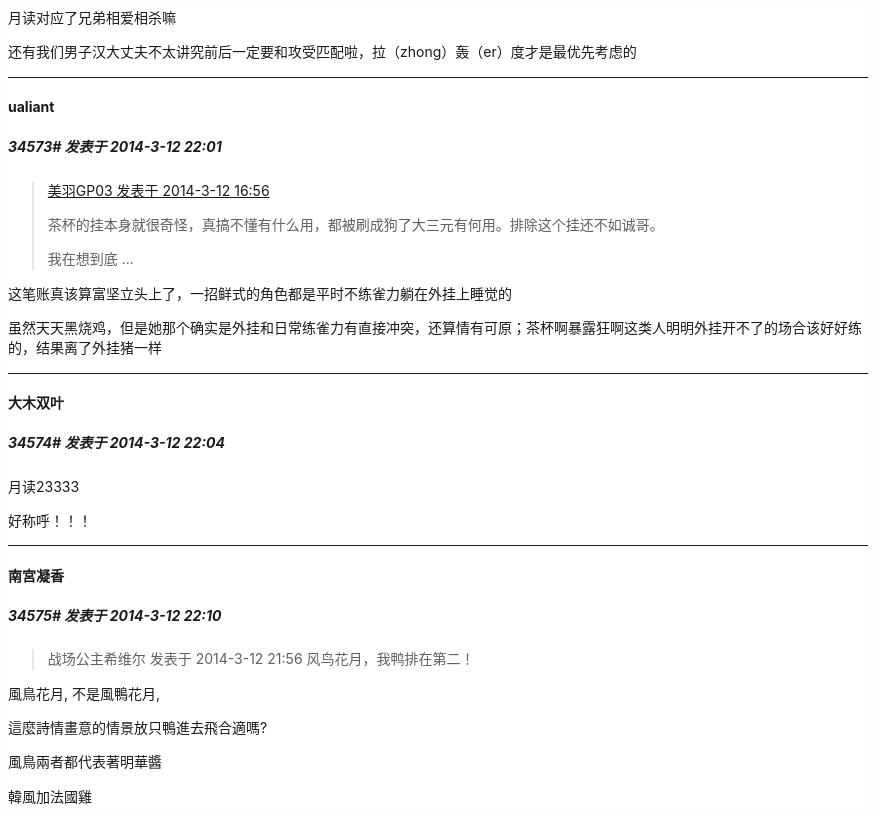 月读对应了兄弟相爱相杀嘛

还有我们男子汉大丈夫不太讲究前后一定要和攻受匹配啦，拉（zhong）轰（er）度才是最优先考虑的







-----

####  ualiant  
##### 34573#       发表于 2014-3-12 22:01



<blockquote><a href="httphttps://bbs.saraba1st.com/2b/forum.php?mod=redirect&amp;goto=findpost&amp;pid=24756965&amp;ptid=821720" target="_blank">美羽GP03 发表于 2014-3-12 16:56</a>

茶杯的挂本身就很奇怪，真搞不懂有什么用，都被刷成狗了大三元有何用。排除这个挂还不如诚哥。

我在想到底 ...</blockquote>
这笔账真该算富坚立头上了，一招鲜式的角色都是平时不练雀力躺在外挂上睡觉的

虽然天天黑烧鸡，但是她那个确实是外挂和日常练雀力有直接冲突，还算情有可原；茶杯啊暴露狂啊这类人明明外挂开不了的场合该好好练的，结果离了外挂猪一样







-----

####  大木双叶  
##### 34574#       发表于 2014-3-12 22:04




月读23333

好称呼！！！







-----

####  南宮凝香  
##### 34575#       发表于 2014-3-12 22:10



<blockquote>战场公主希维尔 发表于 2014-3-12 21:56
风鸟花月，我鸭排在第二！</blockquote>
風鳥花月, 不是風鴨花月, 

這麼詩情畫意的情景放只鴨進去飛合適嗎?

風鳥兩者都代表著明華醬

韓風加法國雞
